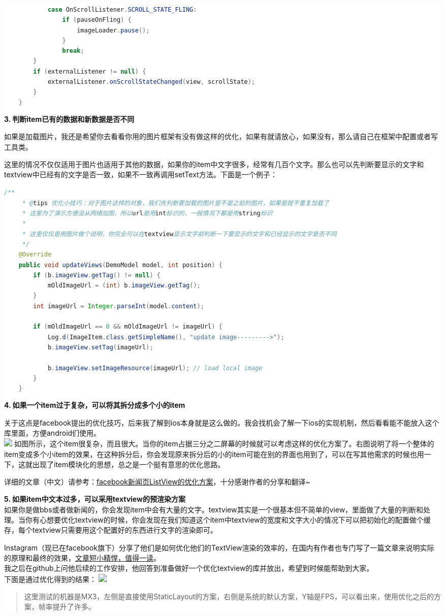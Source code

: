 ```JAVA
			case OnScrollListener.SCROLL_STATE_FLING:
				if (pauseOnFling) {
					imageLoader.pause();
				}
				break;
		}
		if (externalListener != null) {
			externalListener.onScrollStateChanged(view, scrollState);
		}
	}
```  
**3. 判断item已有的数据和新数据是否不同**    

如果是加载图片，我还是希望你去看看你用的图片框架有没有做这样的优化，如果有就请放心，如果没有，那么请自己在框架中配置或者写工具类。   

这里的情况不仅仅适用于图片也适用于其他的数据，如果你的item中文字很多，经常有几百个文字。那么也可以先判断要显示的文字和textview中已经有的文字是否一致，如果不一致再调用setText方法。下面是一个例子：
```JAVA
/**
     * @tips 优化小技巧：对于图片这样的对象，我们先判断要加载的图片是不是之前的图片，如果是就不重复加载了
     * 这里为了演示方便没从网络加图，所以url是用int标识的，一般情况下都是用string标识
     * 
     * 这里仅仅是用图片做个说明，你完全可以在textview显示文字前判断一下要显示的文字和已经显示的文字是否不同
     */
    @Override
    public void updateViews(DemoModel model, int position) {
        if (b.imageView.getTag() != null) {
            mOldImageUrl = (int) b.imageView.getTag();
        }
        int imageUrl = Integer.parseInt(model.content);
        
        if (mOldImageUrl == 0 && mOldImageUrl != imageUrl) {
            Log.d(ImageItem.class.getSimpleName(), "update image--------->");
            b.imageView.setTag(imageUrl);
            
            b.imageView.setImageResource(imageUrl); // load local image
        }
    }
```  
**4. 如果一个item过于复杂，可以将其拆分成多个小的item**   

关于这点是facebook提出的优化技巧，后来我了解到ios本身就是这么做的。我会找机会了解一下ios的实现机制，然后看看能不能放入这个库里面，方便android们使用。  
![](./item.png)
如图所示，这个item很复杂，而且很大。当你的item占据三分之二屏幕的时候就可以考虑这样的优化方案了。右图说明了将一个整体的item变成多个小item的效果，在这种拆分后，你会发现原来拆分后的小的item可能在别的界面也用到了，可以在写其他需求的时候也用一下，这就出现了item模块化的思想，总之是一个挺有意思的优化思路。   

详细的文章（中文）请参考：[facebook新闻页ListView的优化方案][4]，十分感谢作者的分享和翻译~  

**5. 如果item中文本过多，可以采用textview的预渲染方案**  
如果你是做bbs或者做新闻的，你会发现item中会有大量的文字。textview其实是一个很基本但不简单的view，里面做了大量的判断和处理。当你有心想要优化textview的时候，你会发现在我们知道这个item中textview的宽度和文字大小的情况下可以把初始化的配置做个缓存，每个textview只需要用这个配置好的东西进行文字的渲染即可。   

Instagram（现已在facebook旗下）分享了他们是如何优化他们的TextView渲染的效率的，在国内有作者也专门写了一篇文章来说明实际的原理和最终的效果，[文章短小精悍，值得一读][5]。  
我之后在github上问他后续的工作安排，他回答到准备做好一个优化textview的库并放出，希望到时候能帮助到大家。  
下面是通过优化得到的结果：
![](./staticLayout.png)
> 这里测试的机器是MX3，左侧是直接使用StaticLayout的方案，右侧是系统的默认方案，Y轴是FPS，可以看出来，使用优化之后的方案，帧率提升了许多。  


  [1]: https://github.com/tianzhijiexian/CommonAdapter
  [2]: https://github.com/tianzhijiexian/Android-Best-Practices/blob/master/2015.10/adapter/adapter.md
  [3]: https://github.com/nostra13/Android-Universal-Image-Loader/blob/master/library/src/main/java/com/nostra13/universalimageloader/core/listener/PauseOnScrollListener.java
  [4]: http://blog.aaapei.com/article/2015/02/facebookxin-wen-ye-listviewyou-hua
  [5]: http://ragnraok.github.io/textview-pre-render-research.html
  [6]: http://www.devtf.cn/?p=515
  [7]: http://www.cnblogs.com/tianzhijiexian/p/4278546.html